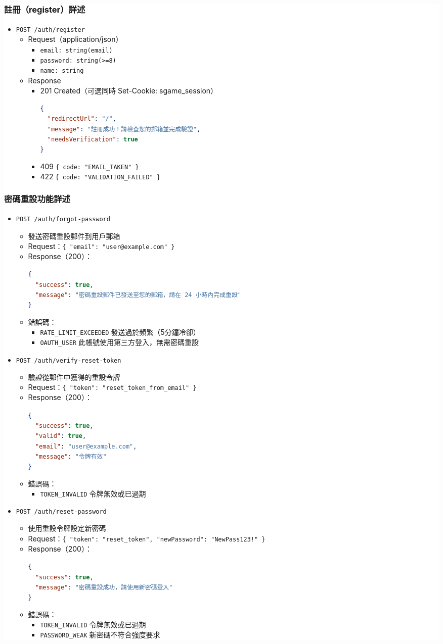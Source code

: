 ### 註冊（register）詳述
- `POST /auth/register`
  - Request（application/json）
    - `email: string(email)`
    - `password: string(>=8)`
    - `name: string`
  - Response
    - 201 Created（可選同時 Set-Cookie: sgame_session）
      ```json
      {
        "redirectUrl": "/",
        "message": "註冊成功！請檢查您的郵箱並完成驗證",
        "needsVerification": true
      }
      ```
    - 409 `{ code: "EMAIL_TAKEN" }`
    - 422 `{ code: "VALIDATION_FAILED" }`

### 密碼重設功能詳述
- `POST /auth/forgot-password`
  - 發送密碼重設郵件到用戶郵箱
  - Request：`{ "email": "user@example.com" }`
  - Response（200）：
    ```json
    {
      "success": true,
      "message": "密碼重設郵件已發送至您的郵箱，請在 24 小時內完成重設"
    }
    ```
  - 錯誤碼：
    - `RATE_LIMIT_EXCEEDED` 發送過於頻繁（5分鐘冷卻）
    - `OAUTH_USER` 此帳號使用第三方登入，無需密碼重設

- `POST /auth/verify-reset-token`
  - 驗證從郵件中獲得的重設令牌
  - Request：`{ "token": "reset_token_from_email" }`
  - Response（200）：
    ```json
    {
      "success": true,
      "valid": true,
      "email": "user@example.com",
      "message": "令牌有效"
    }
    ```
  - 錯誤碼：
    - `TOKEN_INVALID` 令牌無效或已過期

- `POST /auth/reset-password`
  - 使用重設令牌設定新密碼
  - Request：`{ "token": "reset_token", "newPassword": "NewPass123!" }`
  - Response（200）：
    ```json
    {
      "success": true,
      "message": "密碼重設成功，請使用新密碼登入"
    }
    ```
  - 錯誤碼：
    - `TOKEN_INVALID` 令牌無效或已過期
    - `PASSWORD_WEAK` 新密碼不符合強度要求
